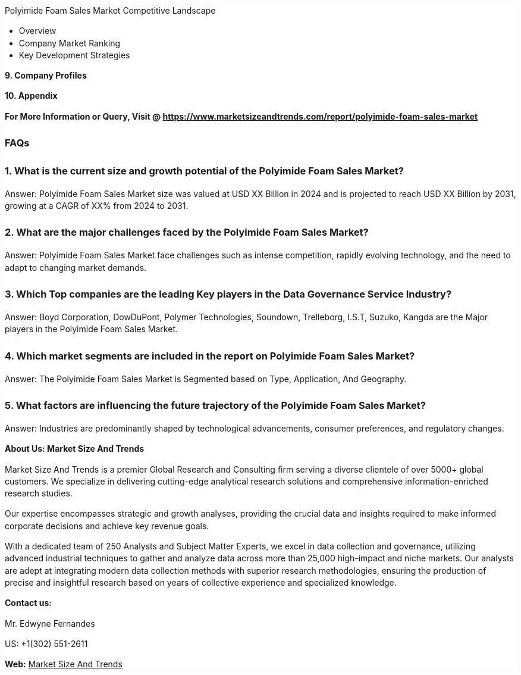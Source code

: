Polyimide Foam Sales Market Competitive Landscape</span></strong></p></div><div class="" data-test-id=""><ul><li><span class="">Overview</span></li><li><span class="">Company Market Ranking</span></li><li><span class="">Key Development Strategies</span></li></ul></div><div class="" data-test-id=""><p><strong><span class="">9. Company Profiles</span></strong></p></div><div class="" data-test-id=""><p><strong><span class="">10. Appendix</span></strong></p></div><div class="" data-test-id=""><p><strong><span class="">For More Information or Query, Visit @ <a href="https://www.marketsizeandtrends.com/report/polyimide-foam-sales-market" target="_blank">https://www.marketsizeandtrends.com/report/polyimide-foam-sales-market</a></span></strong></p></div><div class="" data-test-id=""><div class="article-main__content" data-test-id="publishing-text-block"><h3><strong><span class="">FAQs</span></strong></h3></div><div class="article-main__content" data-test-id="publishing-text-block"><h3><span class="">1. What is the current size and growth potential of the Polyimide Foam Sales Market?</span></h3></div><div class="article-main__content" data-test-id="publishing-text-block"><p><span class="font-[700]">Answer</span><span class="">: Polyimide Foam Sales Market size was valued at USD XX Billion in 2024 and is projected to reach USD XX Billion by 2031, growing at a CAGR of XX% from 2024 to 2031.</span></p></div><div class="article-main__content" data-test-id="publishing-text-block"><h3><span class="">2. What are the major challenges faced by the Polyimide Foam Sales Market?</span></h3></div><div class="article-main__content" data-test-id="publishing-text-block"><p><span class="font-[700]">Answer</span><span class="">: Polyimide Foam Sales Market face challenges such as intense competition, rapidly evolving technology, and the need to adapt to changing market demands.</span></p></div><div class="article-main__content" data-test-id="publishing-text-block"><h3><span class="">3. Which Top companies are the leading Key players in the Data Governance Service Industry?</span></h3></div><div class="article-main__content" data-test-id="publishing-text-block"><p><span class="font-[700]">Answer</span><span class="">: Boyd Corporation, DowDuPont, Polymer Technologies, Soundown, Trelleborg, I.S.T, Suzuko, Kangda are the Major players in the Polyimide Foam Sales Market.</span></p></div><div class="article-main__content" data-test-id="publishing-text-block"><h3><span class="">4. Which market segments are included in the report on Polyimide Foam Sales Market?</span></h3></div><div class="article-main__content" data-test-id="publishing-text-block"><p><span class="font-[700]">Answer</span><span class="">: The Polyimide Foam Sales Market is Segmented based on Type, Application, And Geography.</span></p></div><div class="article-main__content" data-test-id="publishing-text-block"><h3><span class="">5. What factors are influencing the future trajectory of the Polyimide Foam Sales Market?</span></h3></div><div class="article-main__content" data-test-id="publishing-text-block"><p><span class="font-[700]">Answer:</span><span class="">&nbsp;Industries are predominantly shaped by technological advancements, consumer preferences, and regulatory changes.</span></p></div><p><strong><span class="">About Us: Market Size And Trends</span></strong></p></div><div class="" data-test-id=""><p><span class="">Market Size And Trends is a premier Global Research and Consulting firm serving a diverse clientele of over 5000+ global customers. We specialize in delivering cutting-edge analytical research solutions and comprehensive information-enriched research studies.</span></p></div><div class="" data-test-id=""><p><span class="">Our expertise encompasses strategic and growth analyses, providing the crucial data and insights required to make informed corporate decisions and achieve key revenue goals.</span></p></div><div class="" data-test-id=""><p><span class="">With a dedicated team of 250 Analysts and Subject Matter Experts, we excel in data collection and governance, utilizing advanced industrial techniques to gather and analyze data across more than 25,000 high-impact and niche markets. Our analysts are adept at integrating modern data collection methods with superior research methodologies, ensuring the production of precise and insightful research based on years of collective experience and specialized knowledge.</span></p></div><div class="" data-test-id=""><p><strong><span class="">Contact us:</span></strong></p></div><div class="" data-test-id=""><p><span class="">Mr. Edwyne Fernandes</span></p></div><div class="" data-test-id=""><p><span class="">US: +1(302) 551-2611<br /></span></p><p><span class=""><strong>Web:</strong> <a href="https://www.marketsizeandtrends.com/" target="_blank">Market Size And Trends</a></span></p></div>
